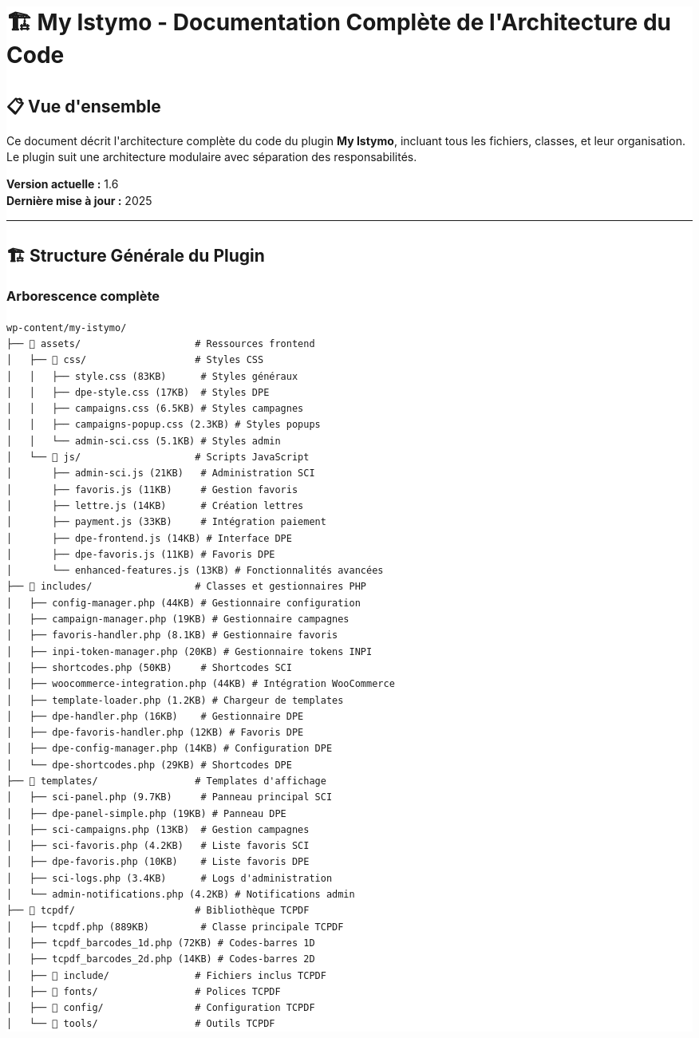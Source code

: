 # 🏗️ My Istymo - Documentation Complète de l'Architecture du Code

## 📋 Vue d'ensemble

Ce document décrit l'architecture complète du code du plugin **My Istymo**, incluant tous les fichiers, classes, et leur organisation. Le plugin suit une architecture modulaire avec séparation des responsabilités.

**Version actuelle :** 1.6  
**Dernière mise à jour :** 2025

---

## 🏗️ Structure Générale du Plugin

### Arborescence complète
```
wp-content/my-istymo/
├── 📁 assets/                    # Ressources frontend
│   ├── 📁 css/                   # Styles CSS
│   │   ├── style.css (83KB)      # Styles généraux
│   │   ├── dpe-style.css (17KB)  # Styles DPE
│   │   ├── campaigns.css (6.5KB) # Styles campagnes
│   │   ├── campaigns-popup.css (2.3KB) # Styles popups
│   │   └── admin-sci.css (5.1KB) # Styles admin
│   └── 📁 js/                    # Scripts JavaScript
│       ├── admin-sci.js (21KB)   # Administration SCI
│       ├── favoris.js (11KB)     # Gestion favoris
│       ├── lettre.js (14KB)      # Création lettres
│       ├── payment.js (33KB)     # Intégration paiement
│       ├── dpe-frontend.js (14KB) # Interface DPE
│       ├── dpe-favoris.js (11KB) # Favoris DPE
│       └── enhanced-features.js (13KB) # Fonctionnalités avancées
├── 📁 includes/                  # Classes et gestionnaires PHP
│   ├── config-manager.php (44KB) # Gestionnaire configuration
│   ├── campaign-manager.php (19KB) # Gestionnaire campagnes
│   ├── favoris-handler.php (8.1KB) # Gestionnaire favoris
│   ├── inpi-token-manager.php (20KB) # Gestionnaire tokens INPI
│   ├── shortcodes.php (50KB)     # Shortcodes SCI
│   ├── woocommerce-integration.php (44KB) # Intégration WooCommerce
│   ├── template-loader.php (1.2KB) # Chargeur de templates
│   ├── dpe-handler.php (16KB)    # Gestionnaire DPE
│   ├── dpe-favoris-handler.php (12KB) # Favoris DPE
│   ├── dpe-config-manager.php (14KB) # Configuration DPE
│   └── dpe-shortcodes.php (29KB) # Shortcodes DPE
├── 📁 templates/                 # Templates d'affichage
│   ├── sci-panel.php (9.7KB)     # Panneau principal SCI
│   ├── dpe-panel-simple.php (19KB) # Panneau DPE
│   ├── sci-campaigns.php (13KB)  # Gestion campagnes
│   ├── sci-favoris.php (4.2KB)   # Liste favoris SCI
│   ├── dpe-favoris.php (10KB)    # Liste favoris DPE
│   ├── sci-logs.php (3.4KB)      # Logs d'administration
│   └── admin-notifications.php (4.2KB) # Notifications admin
├── 📁 tcpdf/                     # Bibliothèque TCPDF
│   ├── tcpdf.php (889KB)         # Classe principale TCPDF
│   ├── tcpdf_barcodes_1d.php (72KB) # Codes-barres 1D
│   ├── tcpdf_barcodes_2d.php (14KB) # Codes-barres 2D
│   ├── 📁 include/               # Fichiers inclus TCPDF
│   ├── 📁 fonts/                 # Polices TCPDF
│   ├── 📁 config/                # Configuration TCPDF
│   └── 📁 tools/                 # Outils TCPDF
```